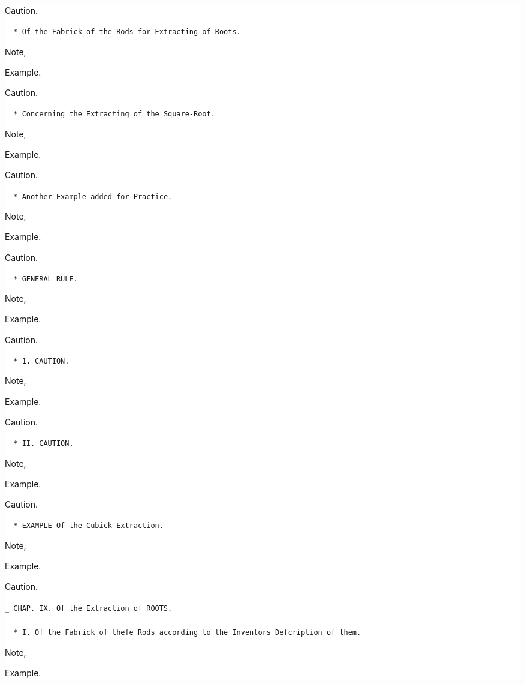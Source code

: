 Caution.

      * Of the Fabrick of the Rods for Extracting of Roots.

Note,

Example.

Caution.

      * Concerning the Extracting of the Square-Root.

Note,

Example.

Caution.

      * Another Example added for Practice.

Note,

Example.

Caution.

      * GENERAL RULE.

Note,

Example.

Caution.

      * 1. CAUTION.

Note,

Example.

Caution.

      * II. CAUTION.

Note,

Example.

Caution.

      * EXAMPLE Of the Cubick Extraction.

Note,

Example.

Caution.

    _ CHAP. IX. Of the Extraction of ROOTS.

      * I. Of the Fabrick of theſe Rods according to the Inventors Deſcription of them.

Note,

Example.
